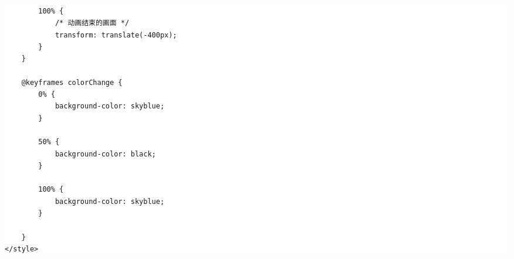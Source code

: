            100% {
                /* 动画结束的画面 */
                transform: translate(-400px);
            }
        }

        @keyframes colorChange {
            0% {
                background-color: skyblue;
            }

            50% {
                background-color: black;
            }

            100% {
                background-color: skyblue;
            }

        }
    </style>
</head>

<body>
    <div class="heart">
        <div class="you">
            <div class="right"></div>
            <div class="left"></div>
        </div>
        <div class="you">
            <div class="right"></div>
            <div class="left"></div>
        </div>
    </div>
</body>

</html>
